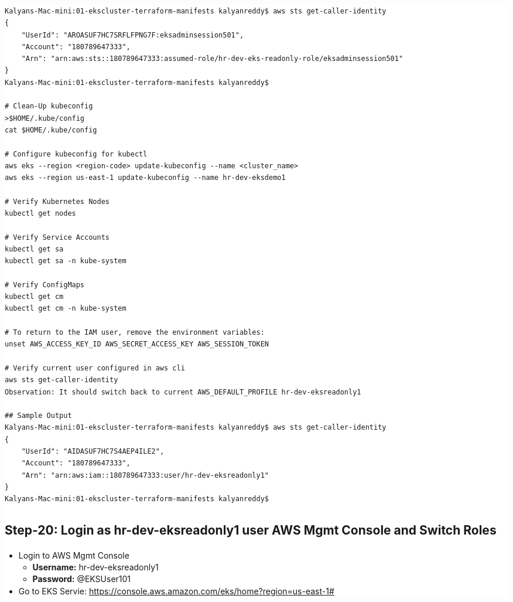 ```t
Kalyans-Mac-mini:01-ekscluster-terraform-manifests kalyanreddy$ aws sts get-caller-identity
{
    "UserId": "AROASUF7HC7SRFLFPNG7F:eksadminsession501",
    "Account": "180789647333",
    "Arn": "arn:aws:sts::180789647333:assumed-role/hr-dev-eks-readonly-role/eksadminsession501"
}
Kalyans-Mac-mini:01-ekscluster-terraform-manifests kalyanreddy$

# Clean-Up kubeconfig
>$HOME/.kube/config
cat $HOME/.kube/config

# Configure kubeconfig for kubectl
aws eks --region <region-code> update-kubeconfig --name <cluster_name>
aws eks --region us-east-1 update-kubeconfig --name hr-dev-eksdemo1

# Verify Kubernetes Nodes
kubectl get nodes

# Verify Service Accounts
kubectl get sa
kubectl get sa -n kube-system

# Verify ConfigMaps
kubectl get cm
kubectl get cm -n kube-system

# To return to the IAM user, remove the environment variables:
unset AWS_ACCESS_KEY_ID AWS_SECRET_ACCESS_KEY AWS_SESSION_TOKEN

# Verify current user configured in aws cli
aws sts get-caller-identity
Observation: It should switch back to current AWS_DEFAULT_PROFILE hr-dev-eksreadonly1

## Sample Output
Kalyans-Mac-mini:01-ekscluster-terraform-manifests kalyanreddy$ aws sts get-caller-identity
{
    "UserId": "AIDASUF7HC7S4AEP4ILE2",
    "Account": "180789647333",
    "Arn": "arn:aws:iam::180789647333:user/hr-dev-eksreadonly1"
}
Kalyans-Mac-mini:01-ekscluster-terraform-manifests kalyanreddy$
```

## Step-20: Login as hr-dev-eksreadonly1 user AWS Mgmt Console and Switch Roles

-   Login to AWS Mgmt Console
    -   **Username:** hr-dev-eksreadonly1
    -   **Password:** @EKSUser101
-   Go to EKS Servie: https://console.aws.amazon.com/eks/home?region=us-east-1#
